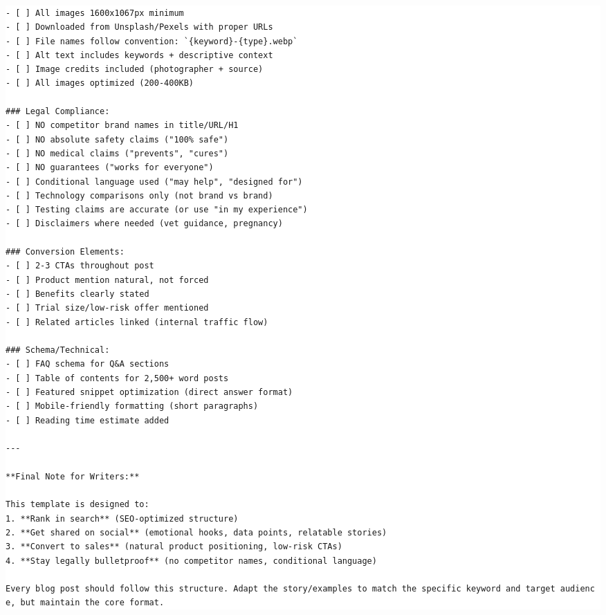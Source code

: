 ```
- [ ] All images 1600x1067px minimum
- [ ] Downloaded from Unsplash/Pexels with proper URLs
- [ ] File names follow convention: `{keyword}-{type}.webp`
- [ ] Alt text includes keywords + descriptive context
- [ ] Image credits included (photographer + source)
- [ ] All images optimized (200-400KB)

### Legal Compliance:
- [ ] NO competitor brand names in title/URL/H1
- [ ] NO absolute safety claims ("100% safe")
- [ ] NO medical claims ("prevents", "cures")
- [ ] NO guarantees ("works for everyone")
- [ ] Conditional language used ("may help", "designed for")
- [ ] Technology comparisons only (not brand vs brand)
- [ ] Testing claims are accurate (or use "in my experience")
- [ ] Disclaimers where needed (vet guidance, pregnancy)

### Conversion Elements:
- [ ] 2-3 CTAs throughout post
- [ ] Product mention natural, not forced
- [ ] Benefits clearly stated
- [ ] Trial size/low-risk offer mentioned
- [ ] Related articles linked (internal traffic flow)

### Schema/Technical:
- [ ] FAQ schema for Q&A sections
- [ ] Table of contents for 2,500+ word posts
- [ ] Featured snippet optimization (direct answer format)
- [ ] Mobile-friendly formatting (short paragraphs)
- [ ] Reading time estimate added

---

**Final Note for Writers:**

This template is designed to:
1. **Rank in search** (SEO-optimized structure)
2. **Get shared on social** (emotional hooks, data points, relatable stories)
3. **Convert to sales** (natural product positioning, low-risk CTAs)
4. **Stay legally bulletproof** (no competitor names, conditional language)

Every blog post should follow this structure. Adapt the story/examples to match the specific keyword and target audience, but maintain the core format.
